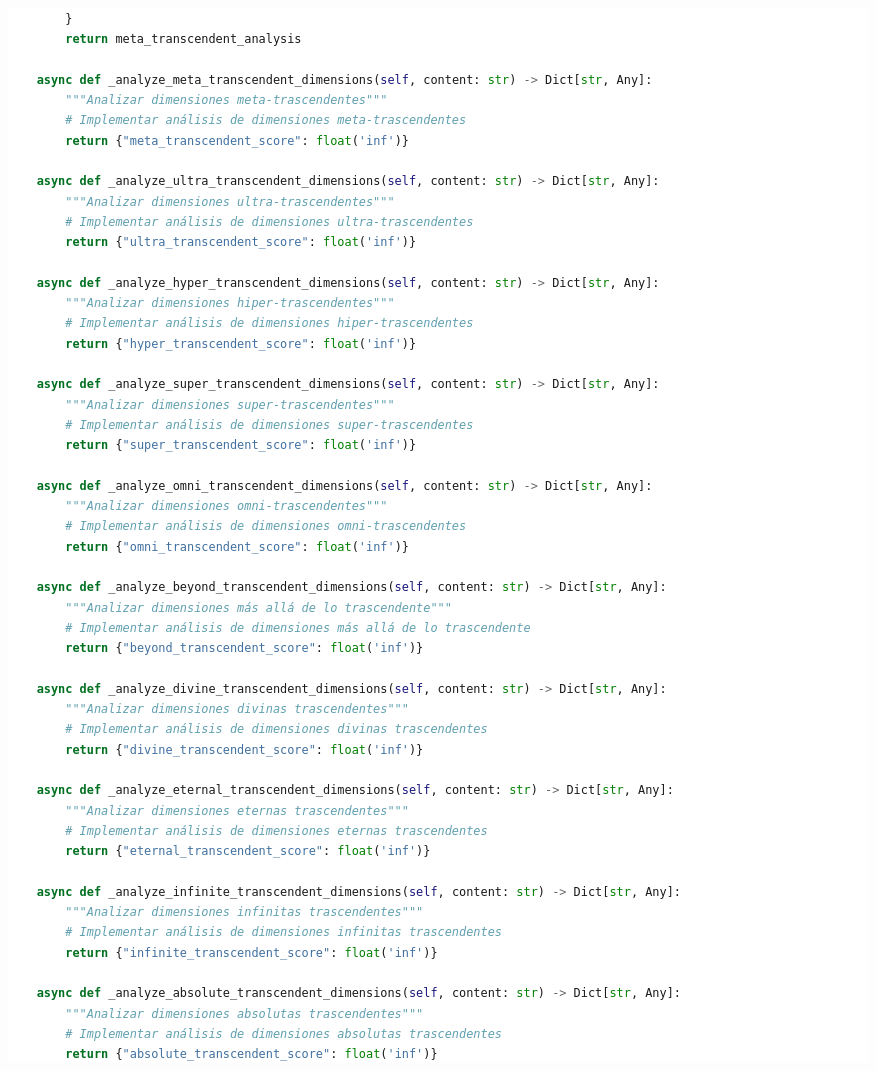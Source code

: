 ```python
        }
        return meta_transcendent_analysis
    
    async def _analyze_meta_transcendent_dimensions(self, content: str) -> Dict[str, Any]:
        """Analizar dimensiones meta-trascendentes"""
        # Implementar análisis de dimensiones meta-trascendentes
        return {"meta_transcendent_score": float('inf')}
    
    async def _analyze_ultra_transcendent_dimensions(self, content: str) -> Dict[str, Any]:
        """Analizar dimensiones ultra-trascendentes"""
        # Implementar análisis de dimensiones ultra-trascendentes
        return {"ultra_transcendent_score": float('inf')}
    
    async def _analyze_hyper_transcendent_dimensions(self, content: str) -> Dict[str, Any]:
        """Analizar dimensiones hiper-trascendentes"""
        # Implementar análisis de dimensiones hiper-trascendentes
        return {"hyper_transcendent_score": float('inf')}
    
    async def _analyze_super_transcendent_dimensions(self, content: str) -> Dict[str, Any]:
        """Analizar dimensiones super-trascendentes"""
        # Implementar análisis de dimensiones super-trascendentes
        return {"super_transcendent_score": float('inf')}
    
    async def _analyze_omni_transcendent_dimensions(self, content: str) -> Dict[str, Any]:
        """Analizar dimensiones omni-trascendentes"""
        # Implementar análisis de dimensiones omni-trascendentes
        return {"omni_transcendent_score": float('inf')}
    
    async def _analyze_beyond_transcendent_dimensions(self, content: str) -> Dict[str, Any]:
        """Analizar dimensiones más allá de lo trascendente"""
        # Implementar análisis de dimensiones más allá de lo trascendente
        return {"beyond_transcendent_score": float('inf')}
    
    async def _analyze_divine_transcendent_dimensions(self, content: str) -> Dict[str, Any]:
        """Analizar dimensiones divinas trascendentes"""
        # Implementar análisis de dimensiones divinas trascendentes
        return {"divine_transcendent_score": float('inf')}
    
    async def _analyze_eternal_transcendent_dimensions(self, content: str) -> Dict[str, Any]:
        """Analizar dimensiones eternas trascendentes"""
        # Implementar análisis de dimensiones eternas trascendentes
        return {"eternal_transcendent_score": float('inf')}
    
    async def _analyze_infinite_transcendent_dimensions(self, content: str) -> Dict[str, Any]:
        """Analizar dimensiones infinitas trascendentes"""
        # Implementar análisis de dimensiones infinitas trascendentes
        return {"infinite_transcendent_score": float('inf')}
    
    async def _analyze_absolute_transcendent_dimensions(self, content: str) -> Dict[str, Any]:
        """Analizar dimensiones absolutas trascendentes"""
        # Implementar análisis de dimensiones absolutas trascendentes
        return {"absolute_transcendent_score": float('inf')}
```
